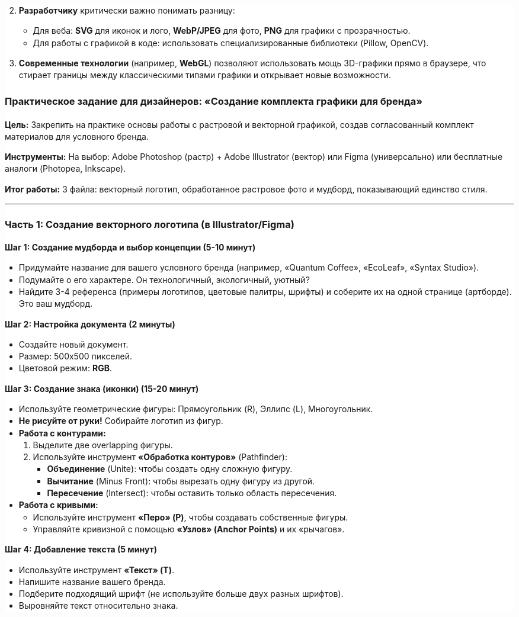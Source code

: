 2.  **Разработчику** критически важно понимать разницу:
    *   Для веба: **SVG** для иконок и лого, **WebP/JPEG** для фото, **PNG** для графики с прозрачностью.
    *   Для работы с графикой в коде: использовать специализированные библиотеки (Pillow, OpenCV).

3.  **Современные технологии** (например, **WebGL**) позволяют использовать мощь 3D-графики прямо в браузере, что стирает границы между классическими типами графики и открывает новые возможности.

### **Практическое задание для дизайнеров: «Создание комплекта графики для бренда»**

**Цель:** Закрепить на практике основы работы с растровой и векторной графикой, создав согласованный комплект материалов для условного бренда.

**Инструменты:** На выбор: Adobe Photoshop (растр) + Adobe Illustrator (вектор) или Figma (универсально) или бесплатные аналоги (Photopea, Inkscape).

**Итог работы:** 3 файла: векторный логотип, обработанное растровое фото и мудборд, показывающий единство стиля.

---

### **Часть 1: Создание векторного логотипа (в Illustrator/Figma)**

**Шаг 1: Создание мудборда и выбор концепции (5-10 минут)**
*   Придумайте название для вашего условного бренда (например, «Quantum Coffee», «EcoLeaf», «Syntax Studio»).
*   Подумайте о его характере. Он технологичный, экологичный, уютный?
*   Найдите 3-4 референса (примеры логотипов, цветовые палитры, шрифты) и соберите их на одной странице (артборде). Это ваш мудборд.

**Шаг 2: Настройка документа (2 минуты)**
*   Создайте новый документ.
*   Размер: 500x500 пикселей.
*   Цветовой режим: **RGB**.

**Шаг 3: Создание знака (иконки) (15-20 минут)**
*   Используйте геометрические фигуры: Прямоугольник (R), Эллипс (L), Многоугольник.
*   **Не рисуйте от руки!** Собирайте логотип из фигур.
*   **Работа с контурами:**
    1.  Выделите две overlapping фигуры.
    2.  Используйте инструмент **«Обработка контуров»** (Pathfinder):
        *   **Объединение** (Unite): чтобы создать одну сложную фигуру.
        *   **Вычитание** (Minus Front): чтобы вырезать одну фигуру из другой.
        *   **Пересечение** (Intersect): чтобы оставить только область пересечения.
*   **Работа с кривыми:**
    *   Используйте инструмент **«Перо» (P)**, чтобы создавать собственные фигуры.
    *   Управляйте кривизной с помощью **«Узлов» (Anchor Points)** и их «рычагов».

**Шаг 4: Добавление текста (5 минут)**
*   Используйте инструмент **«Текст» (T)**.
*   Напишите название вашего бренда.
*   Подберите подходящий шрифт (не используйте больше двух разных шрифтов).
*   Выровняйте текст относительно знака.
